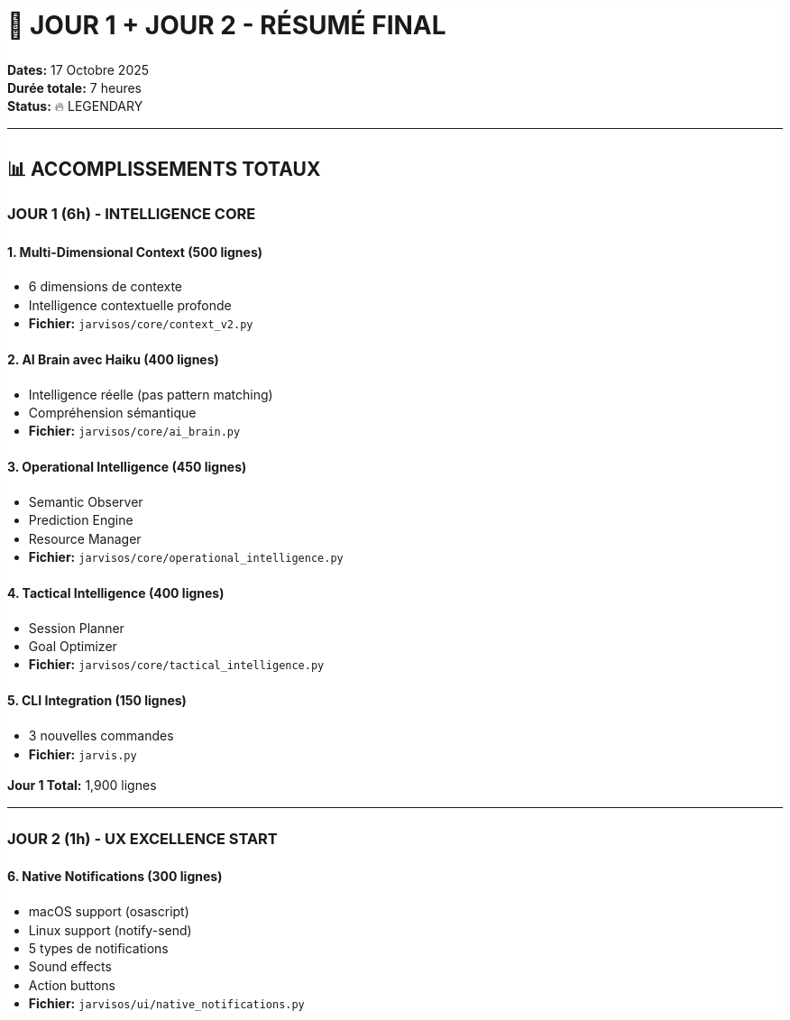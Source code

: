 # 🎉 JOUR 1 + JOUR 2 - RÉSUMÉ FINAL

**Dates:** 17 Octobre 2025  
**Durée totale:** 7 heures  
**Status:** 🔥 LEGENDARY

---

## 📊 ACCOMPLISSEMENTS TOTAUX

### JOUR 1 (6h) - INTELLIGENCE CORE

#### 1. Multi-Dimensional Context (500 lignes)
- 6 dimensions de contexte
- Intelligence contextuelle profonde
- **Fichier:** `jarvisos/core/context_v2.py`

#### 2. AI Brain avec Haiku (400 lignes)
- Intelligence réelle (pas pattern matching)
- Compréhension sémantique
- **Fichier:** `jarvisos/core/ai_brain.py`

#### 3. Operational Intelligence (450 lignes)
- Semantic Observer
- Prediction Engine
- Resource Manager
- **Fichier:** `jarvisos/core/operational_intelligence.py`

#### 4. Tactical Intelligence (400 lignes)
- Session Planner
- Goal Optimizer
- **Fichier:** `jarvisos/core/tactical_intelligence.py`

#### 5. CLI Integration (150 lignes)
- 3 nouvelles commandes
- **Fichier:** `jarvis.py`

**Jour 1 Total:** 1,900 lignes

---

### JOUR 2 (1h) - UX EXCELLENCE START

#### 6. Native Notifications (300 lignes)
- macOS support (osascript)
- Linux support (notify-send)
- 5 types de notifications
- Sound effects
- Action buttons
- **Fichier:** `jarvisos/ui/native_notifications.py`
